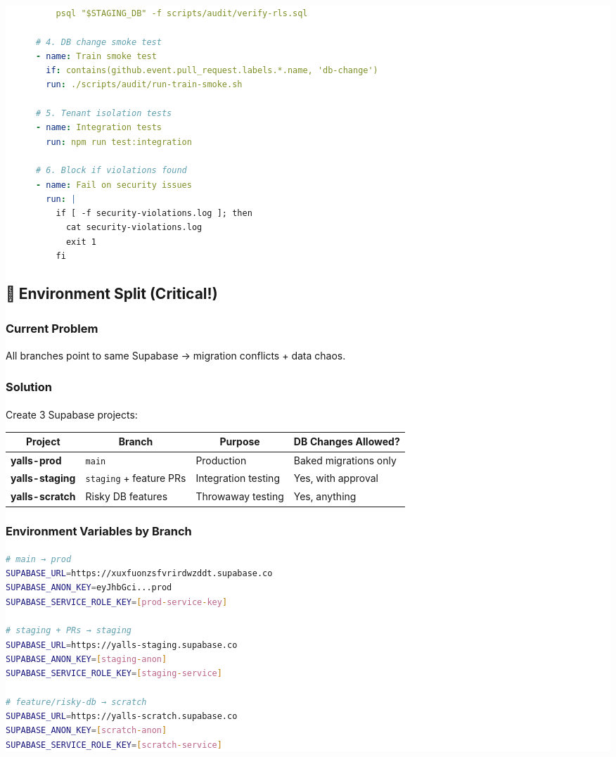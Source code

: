 ```yaml
          psql "$STAGING_DB" -f scripts/audit/verify-rls.sql
      
      # 4. DB change smoke test
      - name: Train smoke test
        if: contains(github.event.pull_request.labels.*.name, 'db-change')
        run: ./scripts/audit/run-train-smoke.sh
      
      # 5. Tenant isolation tests
      - name: Integration tests
        run: npm run test:integration
      
      # 6. Block if violations found
      - name: Fail on security issues
        run: |
          if [ -f security-violations.log ]; then
            cat security-violations.log
            exit 1
          fi
```

## 🔑 Environment Split (Critical!)

### Current Problem
All branches point to same Supabase → migration conflicts + data chaos.

### Solution
Create 3 Supabase projects:

| Project | Branch | Purpose | DB Changes Allowed? |
|---------|--------|---------|---------------------|
| **yalls-prod** | `main` | Production | Baked migrations only |
| **yalls-staging** | `staging` + feature PRs | Integration testing | Yes, with approval |
| **yalls-scratch** | Risky DB features | Throwaway testing | Yes, anything |

### Environment Variables by Branch

```bash
# main → prod
SUPABASE_URL=https://xuxfuonzsfvrirdwzddt.supabase.co
SUPABASE_ANON_KEY=eyJhbGci...prod
SUPABASE_SERVICE_ROLE_KEY=[prod-service-key]

# staging + PRs → staging
SUPABASE_URL=https://yalls-staging.supabase.co
SUPABASE_ANON_KEY=[staging-anon]
SUPABASE_SERVICE_ROLE_KEY=[staging-service]

# feature/risky-db → scratch
SUPABASE_URL=https://yalls-scratch.supabase.co
SUPABASE_ANON_KEY=[scratch-anon]
SUPABASE_SERVICE_ROLE_KEY=[scratch-service]
```
